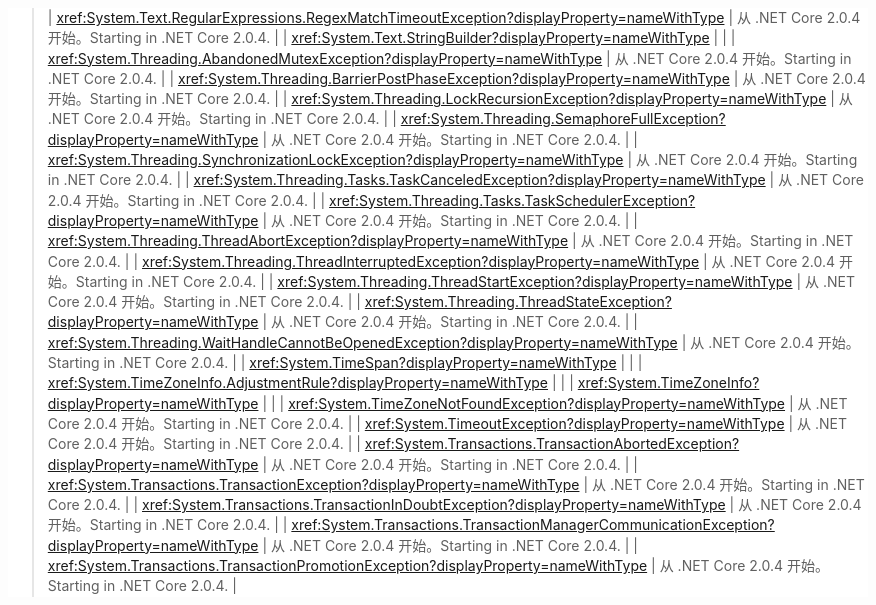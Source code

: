 > | <xref:System.Text.RegularExpressions.RegexMatchTimeoutException?displayProperty=nameWithType> | <span data-ttu-id="88c35-297">从 .NET Core 2.0.4 开始。</span><span class="sxs-lookup"><span data-stu-id="88c35-297">Starting in .NET Core 2.0.4.</span></span> |
> | <xref:System.Text.StringBuilder?displayProperty=nameWithType> | |
> | <xref:System.Threading.AbandonedMutexException?displayProperty=nameWithType> | <span data-ttu-id="88c35-298">从 .NET Core 2.0.4 开始。</span><span class="sxs-lookup"><span data-stu-id="88c35-298">Starting in .NET Core 2.0.4.</span></span> |
> | <xref:System.Threading.BarrierPostPhaseException?displayProperty=nameWithType> | <span data-ttu-id="88c35-299">从 .NET Core 2.0.4 开始。</span><span class="sxs-lookup"><span data-stu-id="88c35-299">Starting in .NET Core 2.0.4.</span></span> |
> | <xref:System.Threading.LockRecursionException?displayProperty=nameWithType> | <span data-ttu-id="88c35-300">从 .NET Core 2.0.4 开始。</span><span class="sxs-lookup"><span data-stu-id="88c35-300">Starting in .NET Core 2.0.4.</span></span> |
> | <xref:System.Threading.SemaphoreFullException?displayProperty=nameWithType> | <span data-ttu-id="88c35-301">从 .NET Core 2.0.4 开始。</span><span class="sxs-lookup"><span data-stu-id="88c35-301">Starting in .NET Core 2.0.4.</span></span> |
> | <xref:System.Threading.SynchronizationLockException?displayProperty=nameWithType> | <span data-ttu-id="88c35-302">从 .NET Core 2.0.4 开始。</span><span class="sxs-lookup"><span data-stu-id="88c35-302">Starting in .NET Core 2.0.4.</span></span> |
> | <xref:System.Threading.Tasks.TaskCanceledException?displayProperty=nameWithType> | <span data-ttu-id="88c35-303">从 .NET Core 2.0.4 开始。</span><span class="sxs-lookup"><span data-stu-id="88c35-303">Starting in .NET Core 2.0.4.</span></span> |
> | <xref:System.Threading.Tasks.TaskSchedulerException?displayProperty=nameWithType> | <span data-ttu-id="88c35-304">从 .NET Core 2.0.4 开始。</span><span class="sxs-lookup"><span data-stu-id="88c35-304">Starting in .NET Core 2.0.4.</span></span> |
> | <xref:System.Threading.ThreadAbortException?displayProperty=nameWithType> | <span data-ttu-id="88c35-305">从 .NET Core 2.0.4 开始。</span><span class="sxs-lookup"><span data-stu-id="88c35-305">Starting in .NET Core 2.0.4.</span></span> |
> | <xref:System.Threading.ThreadInterruptedException?displayProperty=nameWithType> | <span data-ttu-id="88c35-306">从 .NET Core 2.0.4 开始。</span><span class="sxs-lookup"><span data-stu-id="88c35-306">Starting in .NET Core 2.0.4.</span></span> |
> | <xref:System.Threading.ThreadStartException?displayProperty=nameWithType> | <span data-ttu-id="88c35-307">从 .NET Core 2.0.4 开始。</span><span class="sxs-lookup"><span data-stu-id="88c35-307">Starting in .NET Core 2.0.4.</span></span> |
> | <xref:System.Threading.ThreadStateException?displayProperty=nameWithType> | <span data-ttu-id="88c35-308">从 .NET Core 2.0.4 开始。</span><span class="sxs-lookup"><span data-stu-id="88c35-308">Starting in .NET Core 2.0.4.</span></span> |
> | <xref:System.Threading.WaitHandleCannotBeOpenedException?displayProperty=nameWithType> | <span data-ttu-id="88c35-309">从 .NET Core 2.0.4 开始。</span><span class="sxs-lookup"><span data-stu-id="88c35-309">Starting in .NET Core 2.0.4.</span></span> |
> | <xref:System.TimeSpan?displayProperty=nameWithType> | |
> | <xref:System.TimeZoneInfo.AdjustmentRule?displayProperty=nameWithType> | |
> | <xref:System.TimeZoneInfo?displayProperty=nameWithType> | |
> | <xref:System.TimeZoneNotFoundException?displayProperty=nameWithType> | <span data-ttu-id="88c35-310">从 .NET Core 2.0.4 开始。</span><span class="sxs-lookup"><span data-stu-id="88c35-310">Starting in .NET Core 2.0.4.</span></span> |
> | <xref:System.TimeoutException?displayProperty=nameWithType> | <span data-ttu-id="88c35-311">从 .NET Core 2.0.4 开始。</span><span class="sxs-lookup"><span data-stu-id="88c35-311">Starting in .NET Core 2.0.4.</span></span> |
> | <xref:System.Transactions.TransactionAbortedException?displayProperty=nameWithType> | <span data-ttu-id="88c35-312">从 .NET Core 2.0.4 开始。</span><span class="sxs-lookup"><span data-stu-id="88c35-312">Starting in .NET Core 2.0.4.</span></span> |
> | <xref:System.Transactions.TransactionException?displayProperty=nameWithType> | <span data-ttu-id="88c35-313">从 .NET Core 2.0.4 开始。</span><span class="sxs-lookup"><span data-stu-id="88c35-313">Starting in .NET Core 2.0.4.</span></span> |
> | <xref:System.Transactions.TransactionInDoubtException?displayProperty=nameWithType> | <span data-ttu-id="88c35-314">从 .NET Core 2.0.4 开始。</span><span class="sxs-lookup"><span data-stu-id="88c35-314">Starting in .NET Core 2.0.4.</span></span> |
> | <xref:System.Transactions.TransactionManagerCommunicationException?displayProperty=nameWithType> | <span data-ttu-id="88c35-315">从 .NET Core 2.0.4 开始。</span><span class="sxs-lookup"><span data-stu-id="88c35-315">Starting in .NET Core 2.0.4.</span></span> |
> | <xref:System.Transactions.TransactionPromotionException?displayProperty=nameWithType> | <span data-ttu-id="88c35-316">从 .NET Core 2.0.4 开始。</span><span class="sxs-lookup"><span data-stu-id="88c35-316">Starting in .NET Core 2.0.4.</span></span> |